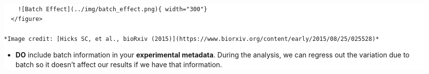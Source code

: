         ![Batch Effect](../img/batch_effect.png){ width="300"}
      </figure>

    *Image credit: [Hicks SC, et al., bioRxiv (2015)](https://www.biorxiv.org/content/early/2015/08/25/025528)*
    
  - **DO** include batch information in your **experimental metadata**. During the analysis, we can regress out the variation due to batch so it doesn’t affect our results if we have that information.

      <figure markdown="span">